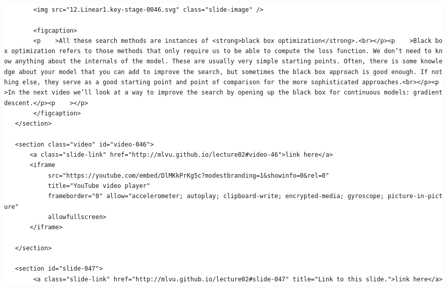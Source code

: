             <img src="12.Linear1.key-stage-0046.svg" class="slide-image" />

            <figcaption>
            <p    >All these search methods are instances of <strong>black box optimization</strong>.<br></p><p    >Black box optimization refers to those methods that only require us to be able to compute the loss function. We don’t need to know anything about the internals of the model. These are usually very simple starting points. Often, there is some knowledge about your model that you can add to improve the search, but sometimes the black box approach is good enough. If nothing else, they serve as a good starting point and point of comparison for the more sophisticated approaches.<br></p><p    >In the next video we’ll look at a way to improve the search by opening up the black box for continuous models: gradient descent.</p><p    ></p>
            </figcaption>
       </section>

       <section class="video" id="video-046">
           <a class="slide-link" href="http://mlvu.github.io/lecture02#video-46">link here</a>
           <iframe
                src="https://youtube.com/embed/DlMKkPrKg5c?modestbranding=1&showinfo=0&rel=0"
                title="YouTube video player"
                frameborder="0" allow="accelerometer; autoplay; clipboard-write; encrypted-media; gyroscope; picture-in-picture"
                allowfullscreen>
           </iframe>

       </section>

       <section id="slide-047">
            <a class="slide-link" href="http://mlvu.github.io/lecture02#slide-047" title="Link to this slide.">link here</a>